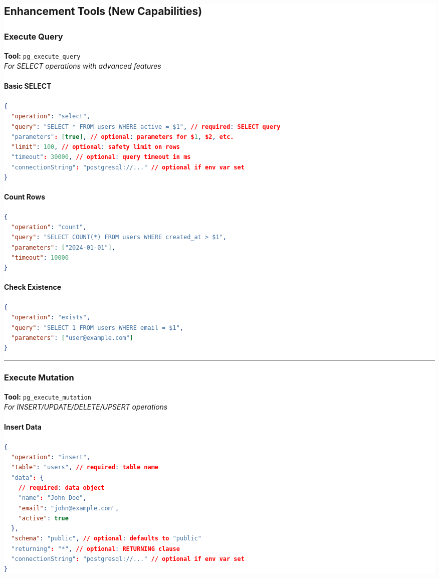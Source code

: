 
## Enhancement Tools (New Capabilities)

### Execute Query

**Tool:** `pg_execute_query`  
_For SELECT operations with advanced features_

#### Basic SELECT

```json
{
  "operation": "select",
  "query": "SELECT * FROM users WHERE active = $1", // required: SELECT query
  "parameters": [true], // optional: parameters for $1, $2, etc.
  "limit": 100, // optional: safety limit on rows
  "timeout": 30000, // optional: query timeout in ms
  "connectionString": "postgresql://..." // optional if env var set
}
```

#### Count Rows

```json
{
  "operation": "count",
  "query": "SELECT COUNT(*) FROM users WHERE created_at > $1",
  "parameters": ["2024-01-01"],
  "timeout": 10000
}
```

#### Check Existence

```json
{
  "operation": "exists",
  "query": "SELECT 1 FROM users WHERE email = $1",
  "parameters": ["user@example.com"]
}
```

---

### Execute Mutation

**Tool:** `pg_execute_mutation`  
_For INSERT/UPDATE/DELETE/UPSERT operations_

#### Insert Data

```json
{
  "operation": "insert",
  "table": "users", // required: table name
  "data": {
    // required: data object
    "name": "John Doe",
    "email": "john@example.com",
    "active": true
  },
  "schema": "public", // optional: defaults to "public"
  "returning": "*", // optional: RETURNING clause
  "connectionString": "postgresql://..." // optional if env var set
}
```
